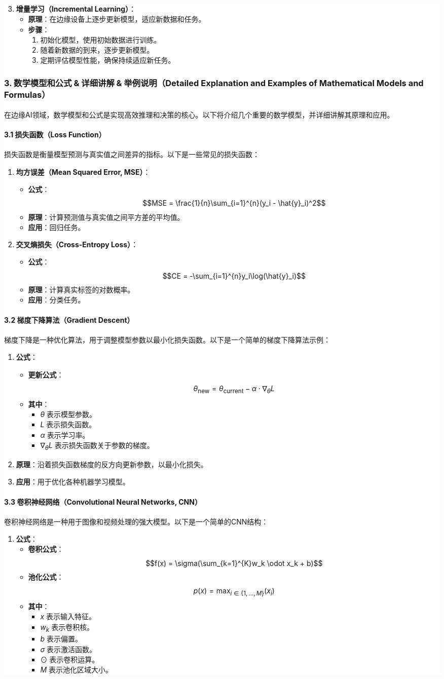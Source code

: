 3. **增量学习（Incremental Learning）**：
   - **原理**：在边缘设备上逐步更新模型，适应新数据和任务。
   - **步骤**：
     1. 初始化模型，使用初始数据进行训练。
     2. 随着新数据的到来，逐步更新模型。
     3. 定期评估模型性能，确保持续适应新任务。

### 3. 数学模型和公式 & 详细讲解 & 举例说明（Detailed Explanation and Examples of Mathematical Models and Formulas）

在边缘AI领域，数学模型和公式是实现高效推理和决策的核心。以下将介绍几个重要的数学模型，并详细讲解其原理和应用。

#### 3.1 损失函数（Loss Function）

损失函数是衡量模型预测与真实值之间差异的指标。以下是一些常见的损失函数：

1. **均方误差（Mean Squared Error, MSE）**：
   - **公式**：$$MSE = \frac{1}{n}\sum_{i=1}^{n}(y_i - \hat{y}_i)^2$$
   - **原理**：计算预测值与真实值之间平方差的平均值。
   - **应用**：回归任务。

2. **交叉熵损失（Cross-Entropy Loss）**：
   - **公式**：$$CE = -\sum_{i=1}^{n}y_i\log(\hat{y}_i)$$
   - **原理**：计算真实标签的对数概率。
   - **应用**：分类任务。

#### 3.2 梯度下降算法（Gradient Descent）

梯度下降是一种优化算法，用于调整模型参数以最小化损失函数。以下是一个简单的梯度下降算法示例：

1. **公式**：
   - **更新公式**：$$\theta_{\text{new}} = \theta_{\text{current}} - \alpha \cdot \nabla_{\theta}L$$
   - **其中**：
     - $\theta$ 表示模型参数。
     - $L$ 表示损失函数。
     - $\alpha$ 表示学习率。
     - $\nabla_{\theta}L$ 表示损失函数关于参数的梯度。

2. **原理**：沿着损失函数梯度的反方向更新参数，以最小化损失。

3. **应用**：用于优化各种机器学习模型。

#### 3.3 卷积神经网络（Convolutional Neural Networks, CNN）

卷积神经网络是一种用于图像和视频处理的强大模型。以下是一个简单的CNN结构：

1. **公式**：
   - **卷积公式**：$$f(x) = \sigma(\sum_{k=1}^{K}w_k \odot x_k + b)$$
   - **池化公式**：$$p(x) = \max_{i \in \{1, ..., M\}}(x_i)$$
   - **其中**：
     - $x$ 表示输入特征。
     - $w_k$ 表示卷积核。
     - $b$ 表示偏置。
     - $\sigma$ 表示激活函数。
     - $\odot$ 表示卷积运算。
     - $M$ 表示池化区域大小。
